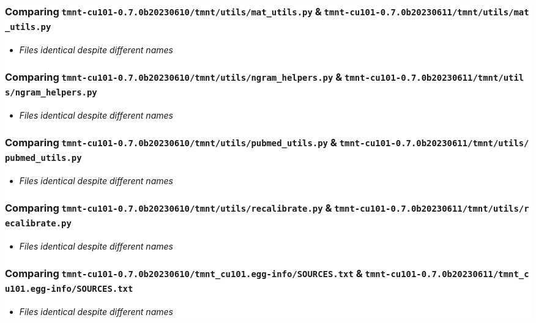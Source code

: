 ### Comparing `tmnt-cu101-0.7.0b20230610/tmnt/utils/mat_utils.py` & `tmnt-cu101-0.7.0b20230611/tmnt/utils/mat_utils.py`

 * *Files identical despite different names*

### Comparing `tmnt-cu101-0.7.0b20230610/tmnt/utils/ngram_helpers.py` & `tmnt-cu101-0.7.0b20230611/tmnt/utils/ngram_helpers.py`

 * *Files identical despite different names*

### Comparing `tmnt-cu101-0.7.0b20230610/tmnt/utils/pubmed_utils.py` & `tmnt-cu101-0.7.0b20230611/tmnt/utils/pubmed_utils.py`

 * *Files identical despite different names*

### Comparing `tmnt-cu101-0.7.0b20230610/tmnt/utils/recalibrate.py` & `tmnt-cu101-0.7.0b20230611/tmnt/utils/recalibrate.py`

 * *Files identical despite different names*

### Comparing `tmnt-cu101-0.7.0b20230610/tmnt_cu101.egg-info/SOURCES.txt` & `tmnt-cu101-0.7.0b20230611/tmnt_cu101.egg-info/SOURCES.txt`

 * *Files identical despite different names*

